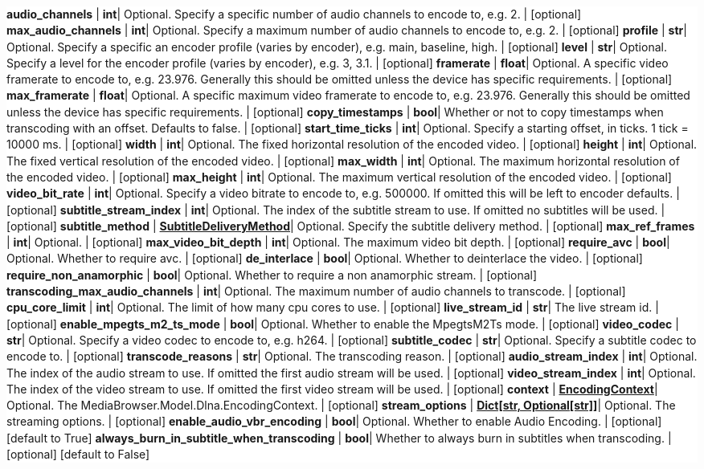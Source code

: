  **audio_channels** | **int**| Optional. Specify a specific number of audio channels to encode to, e.g. 2. | [optional] 
 **max_audio_channels** | **int**| Optional. Specify a maximum number of audio channels to encode to, e.g. 2. | [optional] 
 **profile** | **str**| Optional. Specify a specific an encoder profile (varies by encoder), e.g. main, baseline, high. | [optional] 
 **level** | **str**| Optional. Specify a level for the encoder profile (varies by encoder), e.g. 3, 3.1. | [optional] 
 **framerate** | **float**| Optional. A specific video framerate to encode to, e.g. 23.976. Generally this should be omitted unless the device has specific requirements. | [optional] 
 **max_framerate** | **float**| Optional. A specific maximum video framerate to encode to, e.g. 23.976. Generally this should be omitted unless the device has specific requirements. | [optional] 
 **copy_timestamps** | **bool**| Whether or not to copy timestamps when transcoding with an offset. Defaults to false. | [optional] 
 **start_time_ticks** | **int**| Optional. Specify a starting offset, in ticks. 1 tick &#x3D; 10000 ms. | [optional] 
 **width** | **int**| Optional. The fixed horizontal resolution of the encoded video. | [optional] 
 **height** | **int**| Optional. The fixed vertical resolution of the encoded video. | [optional] 
 **max_width** | **int**| Optional. The maximum horizontal resolution of the encoded video. | [optional] 
 **max_height** | **int**| Optional. The maximum vertical resolution of the encoded video. | [optional] 
 **video_bit_rate** | **int**| Optional. Specify a video bitrate to encode to, e.g. 500000. If omitted this will be left to encoder defaults. | [optional] 
 **subtitle_stream_index** | **int**| Optional. The index of the subtitle stream to use. If omitted no subtitles will be used. | [optional] 
 **subtitle_method** | [**SubtitleDeliveryMethod**](.md)| Optional. Specify the subtitle delivery method. | [optional] 
 **max_ref_frames** | **int**| Optional. | [optional] 
 **max_video_bit_depth** | **int**| Optional. The maximum video bit depth. | [optional] 
 **require_avc** | **bool**| Optional. Whether to require avc. | [optional] 
 **de_interlace** | **bool**| Optional. Whether to deinterlace the video. | [optional] 
 **require_non_anamorphic** | **bool**| Optional. Whether to require a non anamorphic stream. | [optional] 
 **transcoding_max_audio_channels** | **int**| Optional. The maximum number of audio channels to transcode. | [optional] 
 **cpu_core_limit** | **int**| Optional. The limit of how many cpu cores to use. | [optional] 
 **live_stream_id** | **str**| The live stream id. | [optional] 
 **enable_mpegts_m2_ts_mode** | **bool**| Optional. Whether to enable the MpegtsM2Ts mode. | [optional] 
 **video_codec** | **str**| Optional. Specify a video codec to encode to, e.g. h264. | [optional] 
 **subtitle_codec** | **str**| Optional. Specify a subtitle codec to encode to. | [optional] 
 **transcode_reasons** | **str**| Optional. The transcoding reason. | [optional] 
 **audio_stream_index** | **int**| Optional. The index of the audio stream to use. If omitted the first audio stream will be used. | [optional] 
 **video_stream_index** | **int**| Optional. The index of the video stream to use. If omitted the first video stream will be used. | [optional] 
 **context** | [**EncodingContext**](.md)| Optional. The MediaBrowser.Model.Dlna.EncodingContext. | [optional] 
 **stream_options** | [**Dict[str, Optional[str]]**](str.md)| Optional. The streaming options. | [optional] 
 **enable_audio_vbr_encoding** | **bool**| Optional. Whether to enable Audio Encoding. | [optional] [default to True]
 **always_burn_in_subtitle_when_transcoding** | **bool**| Whether to always burn in subtitles when transcoding. | [optional] [default to False]
